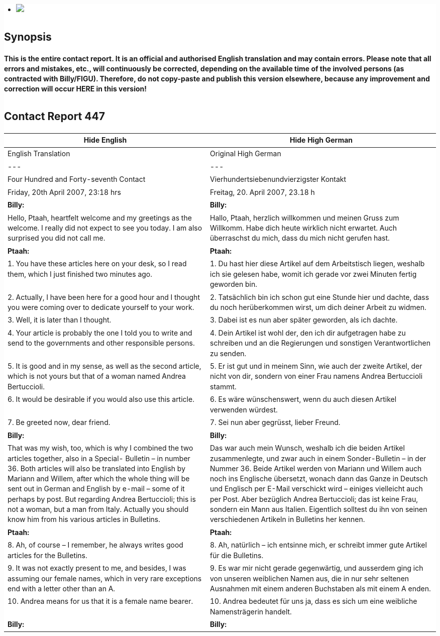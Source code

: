 
  * [![](https://www.futureofmankind.co.uk/w/images/thumb/2/28/Kontakberichte_Block_11_Front_Cover.jpg/160px-Kontakberichte_Block_11_Front_Cover.jpg)](https://www.futureofmankind.co.uk/Billy_Meier/<https:/www.futureofmankind.co.uk/w/images/2/28/Kontakberichte_Block_11_Front_Cover.jpg>)


## Synopsis
**This is the entire contact report. It is an official and authorised English translation and may contain errors. Please note that all errors and mistakes, etc., will continuously be corrected, depending on the available time of the involved persons (as contracted with Billy/FIGU). Therefore, do not copy-paste and publish this version elsewhere, because any improvement and correction will occur HERE in this version!**
## Contact Report 447
Hide English | Hide High German  
---|---  
English Translation | Original High German  
---|---  
Four Hundred and Forty-seventh Contact  | Vierhundertsiebenundvierzigster Kontakt   
Friday, 20th April 2007, 23:18 hrs  | Freitag, 20. April 2007, 23.18 h   
**Billy:** | **Billy:**  
Hello, Ptaah, heartfelt welcome and my greetings as the welcome. I really did not expect to see you today. I am also surprised you did not call me.  | Hallo, Ptaah, herzlich willkommen und meinen Gruss zum Willkomm. Habe dich heute wirklich nicht erwartet. Auch überraschst du mich, dass du mich nicht gerufen hast.   
**Ptaah:** | **Ptaah:**  
1. You have these articles here on your desk, so I read them, which I just finished two minutes ago.  | 1. Du hast hier diese Artikel auf dem Arbeitstisch liegen, weshalb ich sie gelesen habe, womit ich gerade vor zwei Minuten fertig geworden bin.   
2. Actually, I have been here for a good hour and I thought you were coming over to dedicate yourself to your work.  | 2. Tatsächlich bin ich schon gut eine Stunde hier und dachte, dass du noch herüberkommen wirst, um dich deiner Arbeit zu widmen.   
3. Well, it is later than I thought.  | 3. Dabei ist es nun aber später geworden, als ich dachte.   
4. Your article is probably the one I told you to write and send to the governments and other responsible persons.  | 4. Dein Artikel ist wohl der, den ich dir aufgetragen habe zu schreiben und an die Regierungen und sonstigen Verantwortlichen zu senden.   
5. It is good and in my sense, as well as the second article, which is not yours but that of a woman named Andrea Bertuccioli.  | 5. Er ist gut und in meinem Sinn, wie auch der zweite Artikel, der nicht von dir, sondern von einer Frau namens Andrea Bertuccioli stammt.   
6. It would be desirable if you would also use this article.  | 6. Es wäre wünschenswert, wenn du auch diesen Artikel verwenden würdest.   
7. Be greeted now, dear friend.  | 7. Sei nun aber gegrüsst, lieber Freund.   
**Billy:** | **Billy:**  
That was my wish, too, which is why I combined the two articles together, also in a Special- Bulletin – in number 36. Both articles will also be translated into English by Mariann and Willem, after which the whole thing will be sent out in German and English by e-mail – some of it perhaps by post. But regarding Andrea Bertuccioli; this is not a woman, but a man from Italy. Actually you should know him from his various articles in Bulletins.  | Das war auch mein Wunsch, weshalb ich die beiden Artikel zusammenlegte, und zwar auch in einem Sonder-Bulletin – in der Nummer 36. Beide Artikel werden von Mariann und Willem auch noch ins Englische übersetzt, wonach dann das Ganze in Deutsch und Englisch per E-Mail verschickt wird – einiges vielleicht auch per Post. Aber bezüglich Andrea Bertuccioli; das ist keine Frau, sondern ein Mann aus Italien. Eigentlich solltest du ihn von seinen verschiedenen Artikeln in Bulletins her kennen.   
**Ptaah:** | **Ptaah:**  
8. Ah, of course – I remember, he always writes good articles for the Bulletins.  | 8. Ah, natürlich – ich entsinne mich, er schreibt immer gute Artikel für die Bulletins.   
9. It was not exactly present to me, and besides, I was assuming our female names, which in very rare exceptions end with a letter other than an A.  | 9. Es war mir nicht gerade gegenwärtig, und ausserdem ging ich von unseren weiblichen Namen aus, die in nur sehr seltenen Ausnahmen mit einem anderen Buchstaben als mit einem A enden.   
10. Andrea means for us that it is a female name bearer.  | 10. Andrea bedeutet für uns ja, dass es sich um eine weibliche Namensträgerin handelt.   
**Billy:** | **Billy:**  
